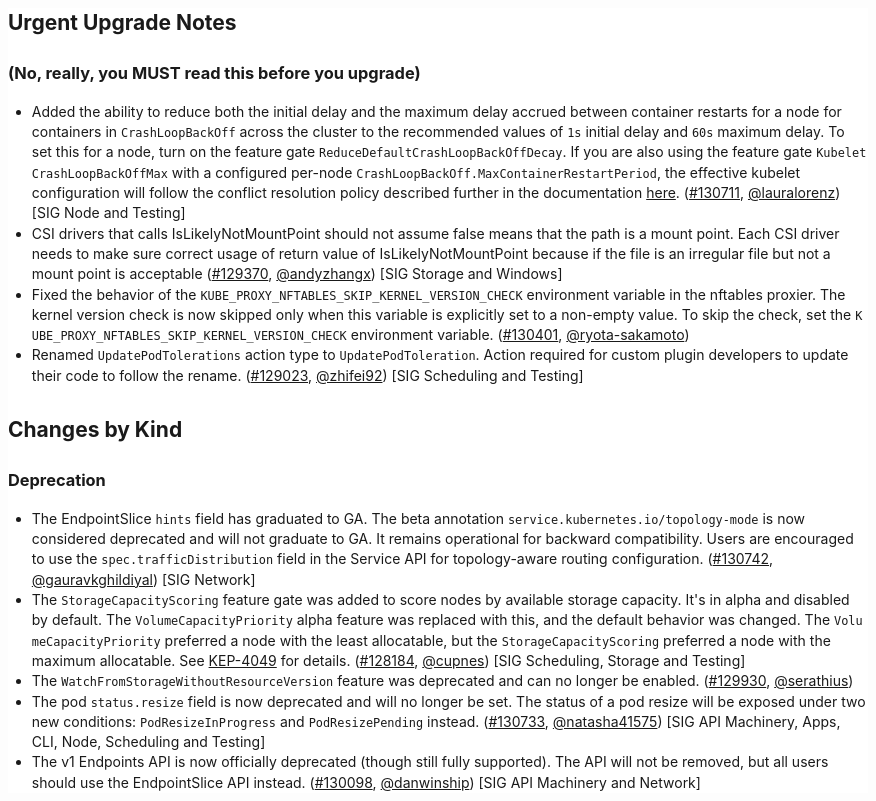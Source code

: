 ## Urgent Upgrade Notes 

### (No, really, you MUST read this before you upgrade)

- Added the ability to reduce both the initial delay and the maximum delay accrued between container restarts for a node for containers in `CrashLoopBackOff` across the cluster to the recommended values of `1s` initial delay and `60s` maximum delay. To set this for a node, turn on the feature gate `ReduceDefaultCrashLoopBackOffDecay`. If you are also using the feature gate `KubeletCrashLoopBackOffMax` with a configured per-node `CrashLoopBackOff.MaxContainerRestartPeriod`, the effective kubelet configuration will follow the conflict resolution policy described further in the documentation [here](TODO:link). ([#130711](https://github.com/kubernetes/kubernetes/pull/130711), [@lauralorenz](https://github.com/lauralorenz)) [SIG Node and Testing]
 - CSI drivers that calls IsLikelyNotMountPoint should not assume false means that the path is a mount point. Each CSI driver needs to make sure correct usage of return value of IsLikelyNotMountPoint because if the file is an irregular file but not a mount point is acceptable ([#129370](https://github.com/kubernetes/kubernetes/pull/129370), [@andyzhangx](https://github.com/andyzhangx)) [SIG Storage and Windows]
 - Fixed the behavior of the `KUBE_PROXY_NFTABLES_SKIP_KERNEL_VERSION_CHECK` environment variable in the nftables proxier. The kernel version check is now skipped only when this variable is explicitly set to a non-empty value. To skip the check, set the `KUBE_PROXY_NFTABLES_SKIP_KERNEL_VERSION_CHECK` environment variable. ([#130401](https://github.com/kubernetes/kubernetes/pull/130401), [@ryota-sakamoto](https://github.com/ryota-sakamoto))
 - Renamed `UpdatePodTolerations` action type to `UpdatePodToleration`.
  Action required for custom plugin developers to update their code to follow the rename. ([#129023](https://github.com/kubernetes/kubernetes/pull/129023), [@zhifei92](https://github.com/zhifei92)) [SIG Scheduling and Testing]
 
## Changes by Kind

### Deprecation

- The EndpointSlice `hints` field has graduated to GA. The beta annotation `service.kubernetes.io/topology-mode` is now considered deprecated and will not graduate to GA. It remains operational for backward compatibility. Users are encouraged to use the `spec.trafficDistribution` field in the Service API for topology-aware routing configuration. ([#130742](https://github.com/kubernetes/kubernetes/pull/130742), [@gauravkghildiyal](https://github.com/gauravkghildiyal)) [SIG Network]
- The `StorageCapacityScoring` feature gate was added to score nodes by available storage capacity. It's in alpha and disabled by default. The `VolumeCapacityPriority` alpha feature was replaced with this, and the default behavior was changed. The `VolumeCapacityPriority` preferred a node with the least allocatable, but the `StorageCapacityScoring` preferred a node with the maximum allocatable. See [KEP-4049](https://github.com/kubernetes/enhancements/blob/master/keps/sig-storage/4049-storage-capacity-scoring-of-nodes-for-dynamic-provisioning/README.md) for details. ([#128184](https://github.com/kubernetes/kubernetes/pull/128184), [@cupnes](https://github.com/cupnes)) [SIG Scheduling, Storage and Testing]
- The `WatchFromStorageWithoutResourceVersion` feature was deprecated and can no longer be enabled. ([#129930](https://github.com/kubernetes/kubernetes/pull/129930), [@serathius](https://github.com/serathius))
- The pod `status.resize` field is now deprecated and will no longer be set. The status of a pod resize will be exposed under two new conditions: `PodResizeInProgress` and `PodResizePending` instead. ([#130733](https://github.com/kubernetes/kubernetes/pull/130733), [@natasha41575](https://github.com/natasha41575)) [SIG API Machinery, Apps, CLI, Node, Scheduling and Testing]
- The v1 Endpoints API is now officially deprecated (though still fully supported). The API will not be removed, but all users should use the EndpointSlice API instead. ([#130098](https://github.com/kubernetes/kubernetes/pull/130098), [@danwinship](https://github.com/danwinship)) [SIG API Machinery and Network]
